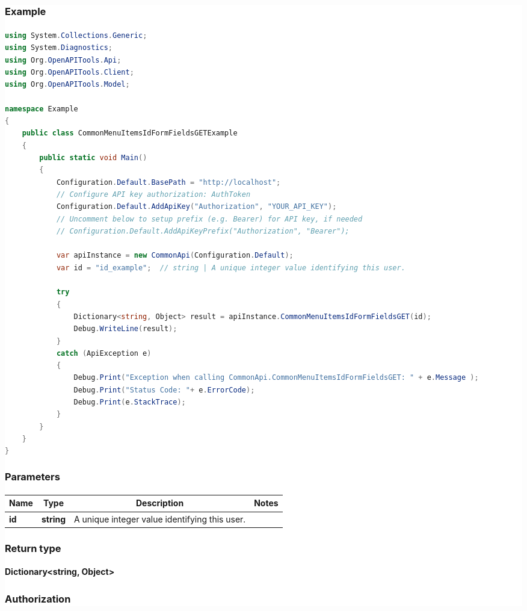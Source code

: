 ### Example

```csharp
using System.Collections.Generic;
using System.Diagnostics;
using Org.OpenAPITools.Api;
using Org.OpenAPITools.Client;
using Org.OpenAPITools.Model;

namespace Example
{
    public class CommonMenuItemsIdFormFieldsGETExample
    {
        public static void Main()
        {
            Configuration.Default.BasePath = "http://localhost";
            // Configure API key authorization: AuthToken
            Configuration.Default.AddApiKey("Authorization", "YOUR_API_KEY");
            // Uncomment below to setup prefix (e.g. Bearer) for API key, if needed
            // Configuration.Default.AddApiKeyPrefix("Authorization", "Bearer");

            var apiInstance = new CommonApi(Configuration.Default);
            var id = "id_example";  // string | A unique integer value identifying this user.

            try
            {
                Dictionary<string, Object> result = apiInstance.CommonMenuItemsIdFormFieldsGET(id);
                Debug.WriteLine(result);
            }
            catch (ApiException e)
            {
                Debug.Print("Exception when calling CommonApi.CommonMenuItemsIdFormFieldsGET: " + e.Message );
                Debug.Print("Status Code: "+ e.ErrorCode);
                Debug.Print(e.StackTrace);
            }
        }
    }
}
```

### Parameters


Name | Type | Description  | Notes
------------- | ------------- | ------------- | -------------
 **id** | **string**| A unique integer value identifying this user. | 

### Return type

**Dictionary<string, Object>**

### Authorization
